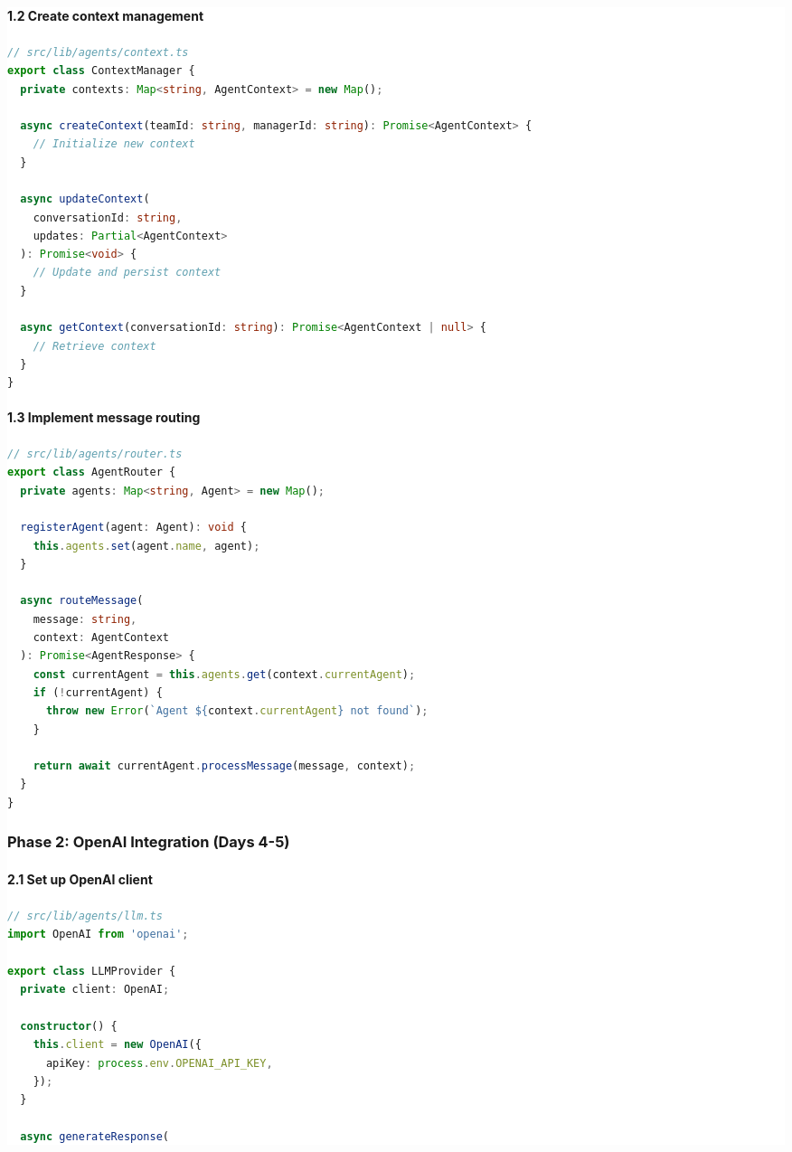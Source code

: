 #### 1.2 Create context management
```typescript
// src/lib/agents/context.ts
export class ContextManager {
  private contexts: Map<string, AgentContext> = new Map();
  
  async createContext(teamId: string, managerId: string): Promise<AgentContext> {
    // Initialize new context
  }
  
  async updateContext(
    conversationId: string, 
    updates: Partial<AgentContext>
  ): Promise<void> {
    // Update and persist context
  }
  
  async getContext(conversationId: string): Promise<AgentContext | null> {
    // Retrieve context
  }
}
```

#### 1.3 Implement message routing
```typescript
// src/lib/agents/router.ts
export class AgentRouter {
  private agents: Map<string, Agent> = new Map();
  
  registerAgent(agent: Agent): void {
    this.agents.set(agent.name, agent);
  }
  
  async routeMessage(
    message: string,
    context: AgentContext
  ): Promise<AgentResponse> {
    const currentAgent = this.agents.get(context.currentAgent);
    if (!currentAgent) {
      throw new Error(`Agent ${context.currentAgent} not found`);
    }
    
    return await currentAgent.processMessage(message, context);
  }
}
```

### Phase 2: OpenAI Integration (Days 4-5)

#### 2.1 Set up OpenAI client
```typescript
// src/lib/agents/llm.ts
import OpenAI from 'openai';

export class LLMProvider {
  private client: OpenAI;
  
  constructor() {
    this.client = new OpenAI({
      apiKey: process.env.OPENAI_API_KEY,
    });
  }
  
  async generateResponse(
```